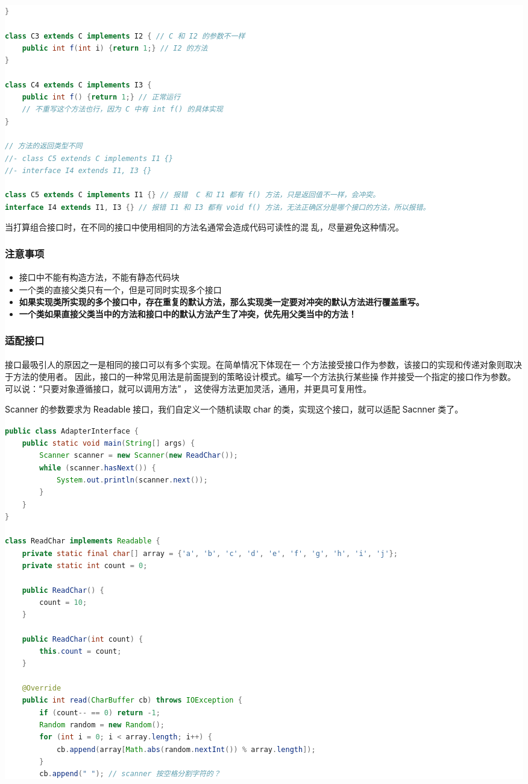 ```java
}

class C3 extends C implements I2 { // C 和 I2 的参数不一样
    public int f(int i) {return 1;} // I2 的方法
}

class C4 extends C implements I3 {
    public int f() {return 1;} // 正常运行 
    // 不重写这个方法也行，因为 C 中有 int f() 的具体实现
}

// 方法的返回类型不同
//- class C5 extends C implements I1 {}
//- interface I4 extends I1, I3 {}

class C5 extends C implements I1 {} // 报错  C 和 I1 都有 f() 方法，只是返回值不一样，会冲突。
interface I4 extends I1, I3 {} // 报错 I1 和 I3 都有 void f() 方法，无法正确区分是哪个接口的方法，所以报错。
```

当打算组合接口时，在不同的接口中使用相同的方法名通常会造成代码可读性的混 乱，尽量避免这种情况。

### 注意事项

- 接口中不能有构造方法，不能有静态代码块
- 一个类的直接父类只有一个，但是可同时实现多个接口
- **如果实现类所实现的多个接口中，存在重复的默认方法，那么实现类一定要对冲突的默认方法进行覆盖重写。**
- **一个类如果直接父类当中的方法和接口中的默认方法产生了冲突，优先用父类当中的方法！**

### 适配接口

接口最吸引人的原因之一是相同的接口可以有多个实现。在简单情况下体现在一 个方法接受接口作为参数，该接口的实现和传递对象则取决于方法的使用者。 因此，接口的一种常见用法是前面提到的策略设计模式。编写一个方法执行某些操 作并接受一个指定的接口作为参数。可以说：“只要对象遵循接口，就可以调用方法” ， 这使得方法更加灵活，通用，并更具可复用性。

Scanner 的参数要求为 Readable 接口，我们自定义一个随机读取 char 的类，实现这个接口，就可以适配 Sacnner 类了。

```java
public class AdapterInterface {
    public static void main(String[] args) {
        Scanner scanner = new Scanner(new ReadChar());
        while (scanner.hasNext()) {
            System.out.println(scanner.next());
        }
    }
}

class ReadChar implements Readable {
    private static final char[] array = {'a', 'b', 'c', 'd', 'e', 'f', 'g', 'h', 'i', 'j'};
    private static int count = 0;

    public ReadChar() {
        count = 10;
    }

    public ReadChar(int count) {
        this.count = count;
    }

    @Override
    public int read(CharBuffer cb) throws IOException {
        if (count-- == 0) return -1;
        Random random = new Random();
        for (int i = 0; i < array.length; i++) {
            cb.append(array[Math.abs(random.nextInt()) % array.length]);
        }
        cb.append(" "); // scanner 按空格分割字符的？
```